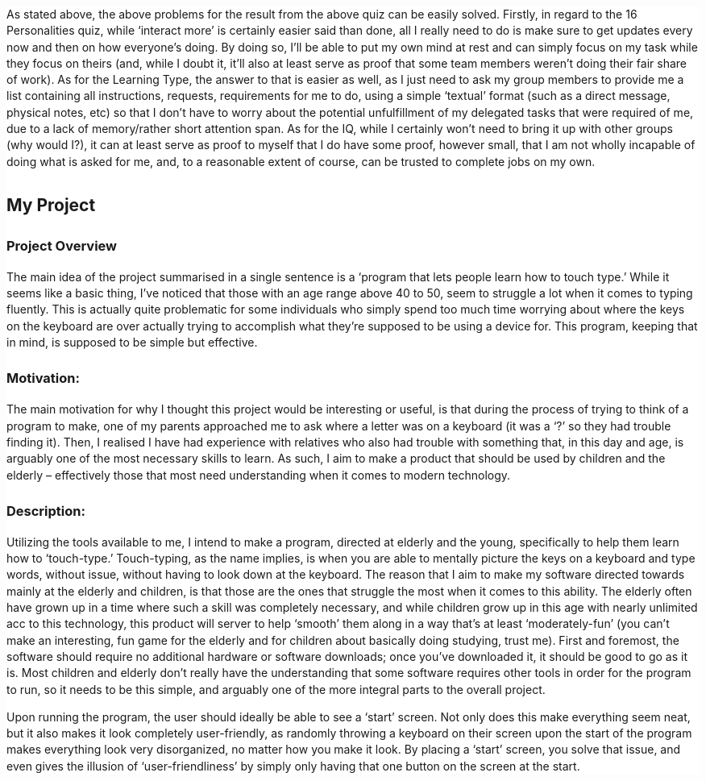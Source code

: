 As stated above, the above problems for the result from the above quiz can be easily solved. Firstly, in regard to the 16 Personalities quiz, while ‘interact more’ is certainly easier said than done, all I really need to do is make sure to get updates every now and then on how everyone’s doing. By doing so, I’ll be able to put my own mind at rest and can simply focus on my task while they focus on theirs (and, while I doubt it, it’ll also at least serve as proof that some team members weren’t doing their fair share of work). As for the Learning Type, the answer to that is easier as well, as I just need to ask my group members to provide me a list containing all instructions, requests, requirements for me to do, using a simple ‘textual’ format (such as a direct message, physical notes, etc) so that I don’t have to worry about the potential unfulfillment of my delegated tasks that were required of me, due to a lack of memory/rather short attention span. As for the IQ, while I certainly won’t need to bring it up with other groups (why would I?), it can at least serve as proof to myself that I do  have some proof, however small, that I am not wholly incapable of doing what is asked for me, and, to a reasonable extent of course, can be trusted to complete jobs on my own.

## My Project

### Project Overview
The main idea of the project summarised in a single sentence is a ‘program that lets people learn how to touch type.’ While it seems like a basic thing, I’ve noticed that those with an age range above 40 to 50, seem to struggle a lot when it comes to typing fluently. This is actually quite problematic for some individuals who simply spend too much time worrying about where the keys on the keyboard are over actually trying to accomplish what they’re supposed to be using a device for. This program, keeping that in mind, is supposed to be simple but effective.

### Motivation:
The main motivation for why I thought this project would be interesting or useful, is that during the process of trying to think of a program to make, one of my parents approached me to ask where a letter was on a keyboard (it was a ‘?’ so they had trouble finding it). Then, I realised I have had experience with relatives who also had trouble with something that, in this day and age, is arguably one of the most necessary skills to learn. As such, I aim to make a product that should be used by children and the elderly – effectively those that most need understanding when it comes to modern technology.

### Description: 
Utilizing the tools available to me, I intend to make a program, directed at elderly and the young, specifically to help them learn how to ‘touch-type.’ Touch-typing, as the name implies, is when you are able to mentally picture the keys on a keyboard and type words, without issue, without having to look down at the keyboard. The reason that I aim to make my software directed towards mainly at the elderly and children, is that those are the ones that struggle the most when it comes to this ability. The elderly often have grown up in a time where such a skill was completely necessary, and while children grow up in this age with nearly unlimited acc to this technology, this product will server to help ‘smooth’ them along in a way that’s at least ‘moderately-fun’ (you can’t make an interesting, fun game for the elderly and for children about basically doing studying, trust me).
First and foremost, the software should require no additional hardware or software downloads; once you’ve downloaded it, it should be good to go as it is. Most children and elderly don’t really have the understanding that some software requires other tools in order for the program to run, so it needs to be this simple, and arguably one of the more integral parts to the overall project.

Upon running the program, the user should ideally be able to see a ‘start’ screen. Not only does this make everything seem neat, but it also makes it look completely user-friendly, as randomly throwing a keyboard on their screen upon the start of the program makes everything look very disorganized, no matter how you make it look. By placing a ‘start’ screen, you solve that issue, and even gives the illusion of ‘user-friendliness’ by simply only having that one button on the screen at the start.
